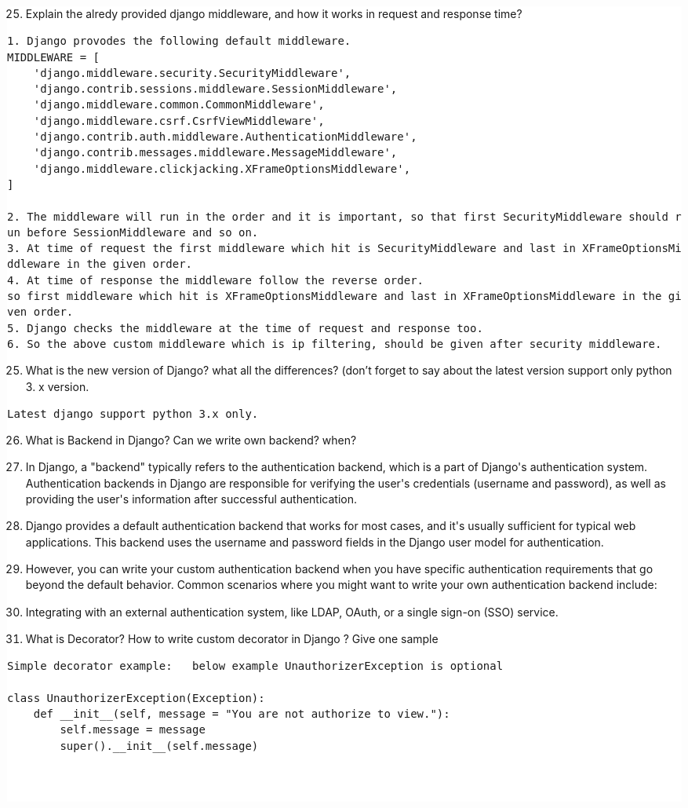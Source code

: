25. Explain the alredy provided django middleware, and how it works in request and response time?
<pre>
1. Django provodes the following default middleware.
MIDDLEWARE = [
    'django.middleware.security.SecurityMiddleware',
    'django.contrib.sessions.middleware.SessionMiddleware',
    'django.middleware.common.CommonMiddleware',
    'django.middleware.csrf.CsrfViewMiddleware',
    'django.contrib.auth.middleware.AuthenticationMiddleware',
    'django.contrib.messages.middleware.MessageMiddleware',
    'django.middleware.clickjacking.XFrameOptionsMiddleware',
]

2. The middleware will run in the order and it is important, so that first SecurityMiddleware should run before SessionMiddleware and so on.
3. At time of request the first middleware which hit is SecurityMiddleware and last in XFrameOptionsMiddleware in the given order.
4. At time of response the middleware follow the reverse order.
so first middleware which hit is XFrameOptionsMiddleware and last in XFrameOptionsMiddleware in the given order.
5. Django checks the middleware at the time of request and response too.
6. So the above custom middleware which is ip filtering, should be given after security middleware.
</pre>

25. What is the new version of Django? what all the differences? (don’t forget to say about the latest version support only python 3. x version.
<pre>
Latest django support python 3.x only.
</pre>

26. What is Backend in Django? Can we write own backend? when?
1. In Django, a "backend" typically refers to the authentication backend, which is a part of Django's authentication system. Authentication backends in Django are responsible for verifying the user's credentials (username and password), as well as providing the user's information after successful authentication.</br>
2. Django provides a default authentication backend that works for most cases, and it's usually sufficient for typical web applications. This backend uses the username and password fields in the Django user model for authentication.</br>
3. However, you can write your custom authentication backend when you have specific authentication requirements that go beyond the default behavior. Common scenarios where you might want to write your own authentication backend include:</br>
4. Integrating with an external authentication system, like LDAP, OAuth, or a single sign-on (SSO) service.</br>


28. What is Decorator? How to write custom decorator in Django ? Give one sample
<pre>
Simple decorator example:   below example UnauthorizerException is optional

class UnauthorizerException(Exception):
    def __init__(self, message = "You are not authorize to view."):
        self.message = message
        super().__init__(self.message)

